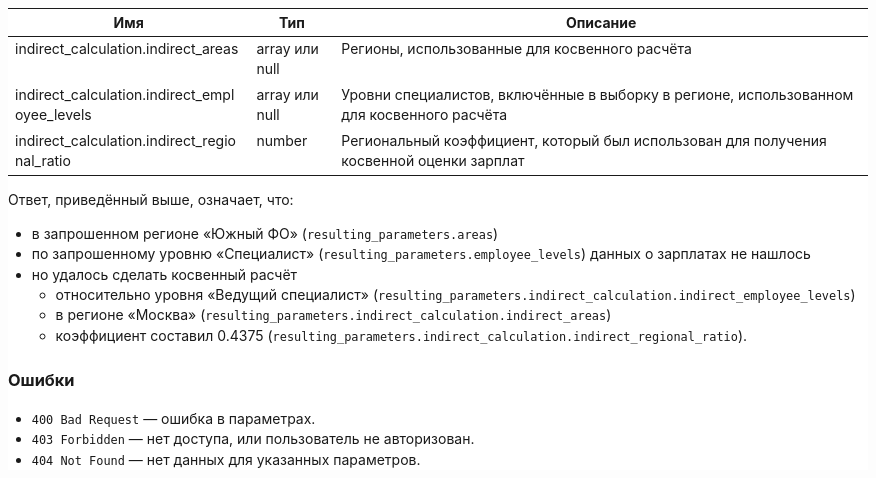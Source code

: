 Имя | Тип | Описание
----|-----|---------
indirect_calculation.indirect_areas | array или null | Регионы, использованные для косвенного расчёта
indirect_calculation.indirect_employee_levels | array или null | Уровни специалистов, включённые в выборку в регионе, использованном для косвенного расчёта
indirect_calculation.indirect_regional_ratio | number | Региональный коэффициент, который был использован для получения косвенной оценки зарплат

Ответ, приведённый выше, означает, что:
* в запрошенном регионе «Южный ФО» (`resulting_parameters.areas`)
* по запрошенному уровню «Специалист» (`resulting_parameters.employee_levels`) данных о зарплатах не нашлось
* но удалось сделать косвенный расчёт
    * относительно уровня «Ведущий специалист» (`resulting_parameters.indirect_calculation.indirect_employee_levels`)
    * в регионе «Москва» (`resulting_parameters.indirect_calculation.indirect_areas`)
    * коэффициент составил 0.4375 (`resulting_parameters.indirect_calculation.indirect_regional_ratio`).

<a name="salary-evaluation-errors"></a>
### Ошибки

* `400 Bad Request` — ошибка в параметрах.
* `403 Forbidden` — нет доступа, или пользователь не авторизован.
* `404 Not Found` — нет данных для указанных параметров.
